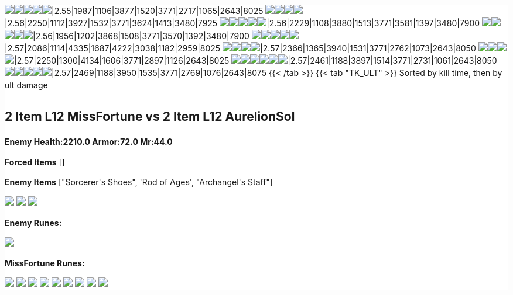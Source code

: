![](/item/6672.png)![](/item/3046.png)![](/item/1053.png)![](/item/1055.png)![](/item/1037.png)|2.55|1987|1106|3877|1520|3771|2717|1065|2643|8025
![](/item/3074.png)![](/item/3091.png)![](/item/1055.png)![](/item/1037.png)|2.56|2250|1112|3927|1532|3771|3624|1413|3480|7925
![](/item/6696.png)![](/item/3091.png)![](/item/1053.png)![](/item/1055.png)![](/item/1036.png)|2.56|2229|1108|3880|1513|3771|3581|1397|3480|7900
![](/item/6672.png)![](/item/3091.png)![](/item/1053.png)![](/item/1055.png)![](/item/1036.png)|2.56|1956|1202|3868|1508|3771|3570|1392|3480|7900
![](/item/6672.png)![](/item/6609.png)![](/item/1053.png)![](/item/1055.png)![](/item/1037.png)|2.57|2086|1114|4335|1687|4222|3038|1182|2959|8025
![](/item/3153.png)![](/item/6696.png)![](/item/1055.png)![](/item/1038.png)|2.57|2366|1365|3940|1531|3771|2762|1073|2643|8050
![](/item/3153.png)![](/item/3074.png)![](/item/1055.png)![](/item/1037.png)|2.57|2250|1300|4134|1606|3771|2897|1126|2643|8025
![](/item/3087.png)![](/item/6696.png)![](/item/1053.png)![](/item/1055.png)![](/item/1036.png)![](/item/1036.png)|2.57|2461|1188|3897|1514|3771|2731|1061|2643|8050
![](/item/3087.png)![](/item/3074.png)![](/item/1055.png)![](/item/1037.png)![](/item/1036.png)|2.57|2469|1188|3950|1535|3771|2769|1076|2643|8075
{{< /tab >}}
{{< tab "TK_ULT" >}}
Sorted by kill time, then by ult damage
## 2 Item L12 MissFortune vs 2 Item L12 AurelionSol

**Enemy Health:2210.0 Armor:72.0 Mr:44.0**


**Forced Items** []








**Enemy Items** ["Sorcerer's Shoes", 'Rod of Ages', "Archangel's Staff"]





![](/item/3020.png)
![](/item/6657.png)
![](/item/3003.png)



**Enemy Runes:**





![](/StatMods/StatModsArmorIcon.png)



**MissFortune Runes:**


![](/Styles/Precision/PressTheAttack/PressTheAttack.png)
![](/Styles/Precision/Overheal.png)
![](/Styles/Precision/LegendAlacrity/LegendAlacrity.png)
![](/Styles/Precision/CutDown/CutDown.png)
![](/Styles/Sorcery/AbsoluteFocus/AbsoluteFocus.png)
![](/Styles/Sorcery/GatheringStorm/GatheringStorm.png)
![](/StatMods/StatModsAdaptiveForceIcon.png)
![](/StatMods/StatModsAdaptiveForceIcon.png)
![](/StatMods/StatModsArmorIcon.png)
